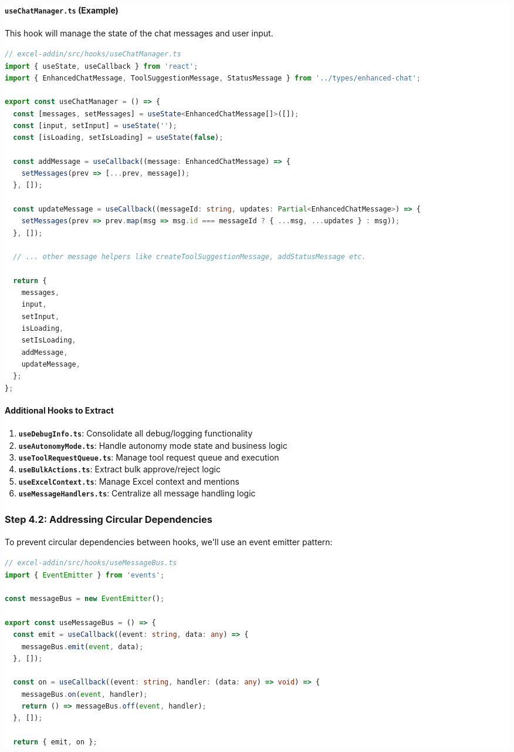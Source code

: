 #### **`useChatManager.ts` (Example)**
This hook will manage the state of the chat messages and user input.

```typescript
// excel-addin/src/hooks/useChatManager.ts
import { useState, useCallback } from 'react';
import { EnhancedChatMessage, ToolSuggestionMessage, StatusMessage } from '../types/enhanced-chat';

export const useChatManager = () => {
  const [messages, setMessages] = useState<EnhancedChatMessage[]>([]);
  const [input, setInput] = useState('');
  const [isLoading, setIsLoading] = useState(false);

  const addMessage = useCallback((message: EnhancedChatMessage) => {
    setMessages(prev => [...prev, message]);
  }, []);

  const updateMessage = useCallback((messageId: string, updates: Partial<EnhancedChatMessage>) => {
    setMessages(prev => prev.map(msg => msg.id === messageId ? { ...msg, ...updates } : msg));
  }, []);
  
  // ... other message helpers like createToolSuggestionMessage, addStatusMessage etc.

  return {
    messages,
    input,
    setInput,
    isLoading,
    setIsLoading,
    addMessage,
    updateMessage,
  };
};
```

#### **Additional Hooks to Extract**

1. **`useDebugInfo.ts`**: Consolidate all debug/logging functionality
2. **`useAutonomyMode.ts`**: Handle autonomy mode state and business logic
3. **`useToolRequestQueue.ts`**: Manage tool request queue and execution
4. **`useBulkActions.ts`**: Extract bulk approve/reject logic
5. **`useExcelContext.ts`**: Manage Excel context and mentions
6. **`useMessageHandlers.ts`**: Centralize all message handling logic

### **Step 4.2: Addressing Circular Dependencies**

To prevent circular dependencies between hooks, we'll use an event emitter pattern:

```typescript
// excel-addin/src/hooks/useMessageBus.ts
import { EventEmitter } from 'events';

const messageBus = new EventEmitter();

export const useMessageBus = () => {
  const emit = useCallback((event: string, data: any) => {
    messageBus.emit(event, data);
  }, []);

  const on = useCallback((event: string, handler: (data: any) => void) => {
    messageBus.on(event, handler);
    return () => messageBus.off(event, handler);
  }, []);

  return { emit, on };
```